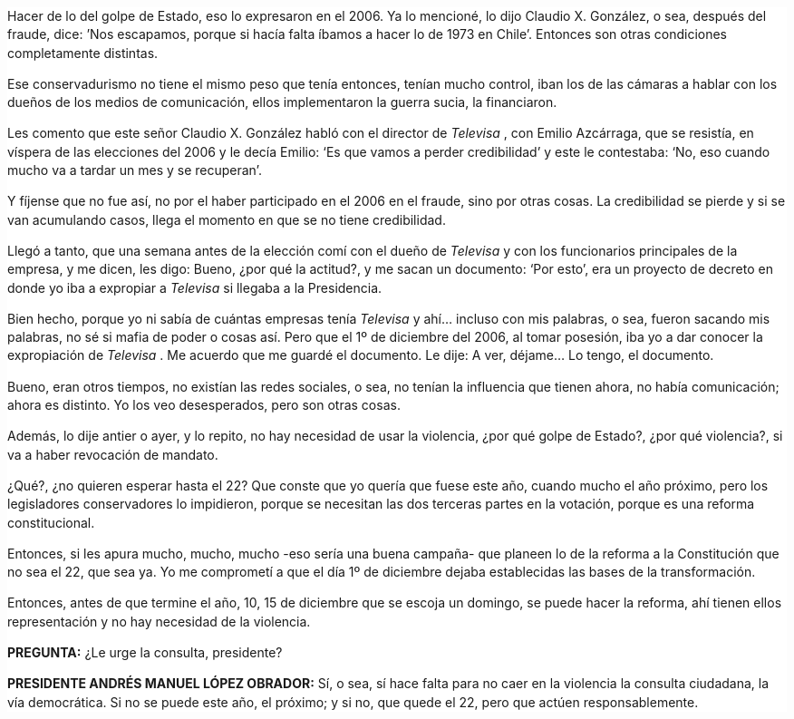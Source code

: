 Hacer de lo del golpe de Estado, eso lo expresaron en el 2006. Ya lo mencioné,
lo dijo Claudio X. González, o sea, después del fraude, dice: ’Nos escapamos,
porque si hacía falta íbamos a hacer lo de 1973 en Chile’. Entonces son otras
condiciones completamente distintas.

Ese conservadurismo no tiene el mismo peso que tenía entonces, tenían mucho
control, iban los de las cámaras a hablar con los dueños de los medios de
comunicación, ellos implementaron la guerra sucia, la financiaron.

Les comento que este señor Claudio X. González habló con el director de
_Televisa_ , con Emilio Azcárraga, que se resistía, en víspera de las
elecciones del 2006 y le decía Emilio: ‘Es que vamos a perder credibilidad’ y
este le contestaba: ‘No, eso cuando mucho va a tardar un mes y se recuperan’.

Y fíjense que no fue así, no por el haber participado en el 2006 en el fraude,
sino por otras cosas. La credibilidad se pierde y si se van acumulando casos,
llega el momento en que se no tiene credibilidad.

Llegó a tanto, que una semana antes de la elección comí con el dueño de
_Televisa_ y con los funcionarios principales de la empresa, y me dicen, les
digo: Bueno, ¿por qué la actitud?, y me sacan un documento: ‘Por esto’, era un
proyecto de decreto en donde yo iba a expropiar a _Televisa_ si llegaba a la
Presidencia.

Bien hecho, porque yo ni sabía de cuántas empresas tenía _Televisa_ y ahí…
incluso con mis palabras, o sea, fueron sacando mis palabras, no sé si mafia
de poder o cosas así. Pero que el 1º de diciembre del 2006, al tomar posesión,
iba yo a dar conocer la expropiación de _Televisa_ . Me acuerdo que me guardé
el documento. Le dije: A ver, déjame… Lo tengo, el documento.

Bueno, eran otros tiempos, no existían las redes sociales, o sea, no tenían la
influencia que tienen ahora, no había comunicación; ahora es distinto. Yo los
veo desesperados, pero son otras cosas.

Además, lo dije antier o ayer, y lo repito, no hay necesidad de usar la
violencia, ¿por qué golpe de Estado?, ¿por qué violencia?, si va a haber
revocación de mandato.

¿Qué?, ¿no quieren esperar hasta el 22? Que conste que yo quería que fuese
este año, cuando mucho el año próximo, pero los legisladores conservadores lo
impidieron, porque se necesitan las dos terceras partes en la votación, porque
es una reforma constitucional.

Entonces, si les apura mucho, mucho, mucho -eso sería una buena campaña- que
planeen lo de la reforma a la Constitución que no sea el 22, que sea ya. Yo me
comprometí a que el día 1º de diciembre dejaba establecidas las bases de la
transformación.

Entonces, antes de que termine el año, 10, 15 de diciembre que se escoja un
domingo, se puede hacer la reforma, ahí tienen ellos representación y no hay
necesidad de la violencia.

**PREGUNTA:** ¿Le urge la consulta, presidente?

**PRESIDENTE ANDRÉS MANUEL LÓPEZ OBRADOR:** Sí, o sea, sí hace falta para no
caer en la violencia la consulta ciudadana, la vía democrática. Si no se puede
este año, el próximo; y si no, que quede el 22, pero que actúen
responsablemente.
